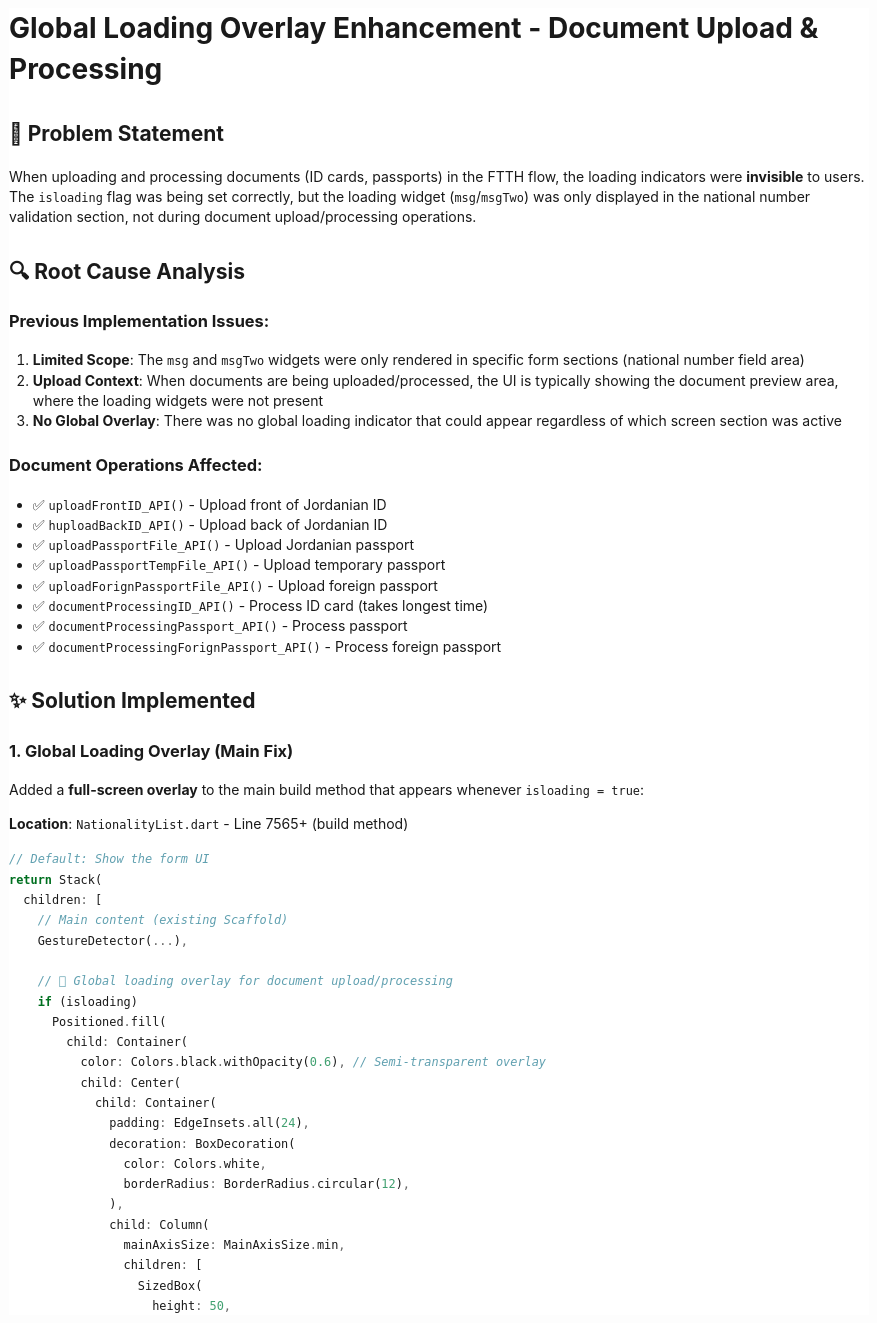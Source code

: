 # Global Loading Overlay Enhancement - Document Upload & Processing

## 🎯 Problem Statement
When uploading and processing documents (ID cards, passports) in the FTTH flow, the loading indicators were **invisible** to users. The `isloading` flag was being set correctly, but the loading widget (`msg`/`msgTwo`) was only displayed in the national number validation section, not during document upload/processing operations.

## 🔍 Root Cause Analysis

### Previous Implementation Issues:
1. **Limited Scope**: The `msg` and `msgTwo` widgets were only rendered in specific form sections (national number field area)
2. **Upload Context**: When documents are being uploaded/processed, the UI is typically showing the document preview area, where the loading widgets were not present
3. **No Global Overlay**: There was no global loading indicator that could appear regardless of which screen section was active

### Document Operations Affected:
- ✅ `uploadFrontID_API()` - Upload front of Jordanian ID
- ✅ `huploadBackID_API()` - Upload back of Jordanian ID  
- ✅ `uploadPassportFile_API()` - Upload Jordanian passport
- ✅ `uploadPassportTempFile_API()` - Upload temporary passport
- ✅ `uploadForignPassportFile_API()` - Upload foreign passport
- ✅ `documentProcessingID_API()` - Process ID card (takes longest time)
- ✅ `documentProcessingPassport_API()` - Process passport
- ✅ `documentProcessingForignPassport_API()` - Process foreign passport

## ✨ Solution Implemented

### 1. Global Loading Overlay (Main Fix)
Added a **full-screen overlay** to the main build method that appears whenever `isloading = true`:

**Location**: `NationalityList.dart` - Line 7565+ (build method)

```dart
// Default: Show the form UI
return Stack(
  children: [
    // Main content (existing Scaffold)
    GestureDetector(...),
    
    // 🎯 Global loading overlay for document upload/processing
    if (isloading)
      Positioned.fill(
        child: Container(
          color: Colors.black.withOpacity(0.6), // Semi-transparent overlay
          child: Center(
            child: Container(
              padding: EdgeInsets.all(24),
              decoration: BoxDecoration(
                color: Colors.white,
                borderRadius: BorderRadius.circular(12),
              ),
              child: Column(
                mainAxisSize: MainAxisSize.min,
                children: [
                  SizedBox(
                    height: 50,
```